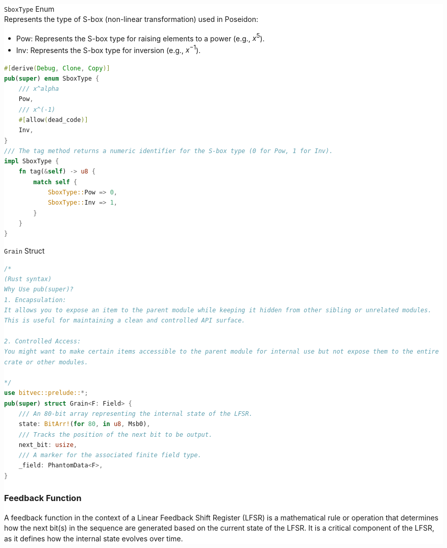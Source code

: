```rust
```
`SboxType` Enum<br>
Represents the type of S-box (non-linear transformation) used in Poseidon:<br>
* Pow: Represents the S-box type for raising elements to a power (e.g., $x^5$).
* Inv: Represents the S-box type for inversion (e.g., $x^{-1}$).
```rust
#[derive(Debug, Clone, Copy)]
pub(super) enum SboxType {
    /// x^alpha
    Pow,
    /// x^(-1)
    #[allow(dead_code)]
    Inv,
}
/// The tag method returns a numeric identifier for the S-box type (0 for Pow, 1 for Inv).
impl SboxType {
    fn tag(&self) -> u8 {
        match self {
            SboxType::Pow => 0,
            SboxType::Inv => 1,
        }
    }
}
```
`Grain` Struct<br>
```rust
/*
(Rust syntax)
Why Use pub(super)?
1. Encapsulation:
It allows you to expose an item to the parent module while keeping it hidden from other sibling or unrelated modules.
This is useful for maintaining a clean and controlled API surface.

2. Controlled Access:
You might want to make certain items accessible to the parent module for internal use but not expose them to the entire crate or other modules.

*/
use bitvec::prelude::*;
pub(super) struct Grain<F: Field> {
    /// An 80-bit array representing the internal state of the LFSR.
    state: BitArr!(for 80, in u8, Msb0),
    /// Tracks the position of the next bit to be output.
    next_bit: usize,
    /// A marker for the associated finite field type.
    _field: PhantomData<F>,
}
```
### Feedback Function
A feedback function in the context of a Linear Feedback Shift Register (LFSR) is a mathematical rule or operation that determines how the next bit(s) in the sequence are generated based on the current state of the LFSR. It is a critical component of the LFSR, as it defines how the internal state evolves over time.<br>
